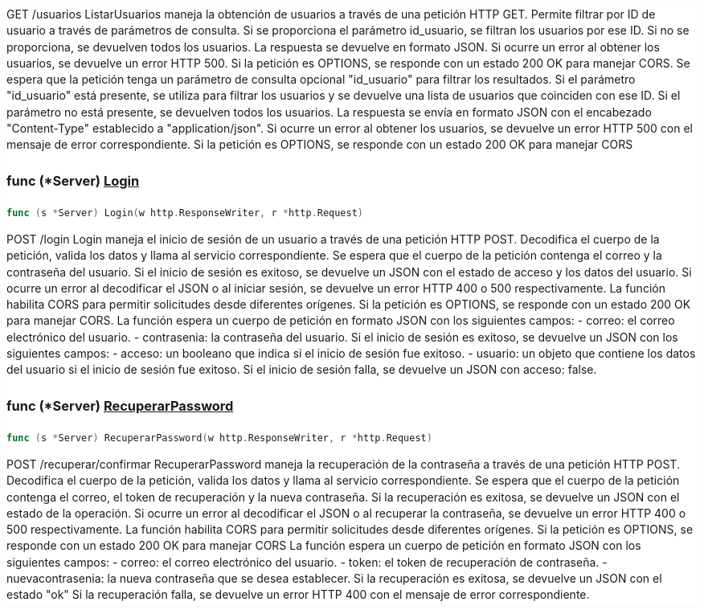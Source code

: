 GET /usuarios ListarUsuarios maneja la obtención de usuarios a través de una petición HTTP GET. Permite filtrar por ID de usuario a través de parámetros de consulta. Si se proporciona el parámetro id\_usuario, se filtran los usuarios por ese ID. Si no se proporciona, se devuelven todos los usuarios. La respuesta se devuelve en formato JSON. Si ocurre un error al obtener los usuarios, se devuelve un error HTTP 500. Si la petición es OPTIONS, se responde con un estado 200 OK para manejar CORS. Se espera que la petición tenga un parámetro de consulta opcional "id\_usuario" para filtrar los resultados. Si el parámetro "id\_usuario" está presente, se utiliza para filtrar los usuarios y se devuelve una lista de usuarios que coinciden con ese ID. Si el parámetro no está presente, se devuelven todos los usuarios. La respuesta se envía en formato JSON con el encabezado "Content\-Type" establecido a "application/json". Si ocurre un error al obtener los usuarios, se devuelve un error HTTP 500 con el mensaje de error correspondiente. Si la petición es OPTIONS, se responde con un estado 200 OK para manejar CORS

<a name="Server.Login"></a>
### func \(\*Server\) [Login](<https://github.com/JesusHuayhua/resy-backend/blob/main/soa/services/ServicioUsuario/pkg/api/handlers/handlers.go#L395>)

```go
func (s *Server) Login(w http.ResponseWriter, r *http.Request)
```

POST /login Login maneja el inicio de sesión de un usuario a través de una petición HTTP POST. Decodifica el cuerpo de la petición, valida los datos y llama al servicio correspondiente. Se espera que el cuerpo de la petición contenga el correo y la contraseña del usuario. Si el inicio de sesión es exitoso, se devuelve un JSON con el estado de acceso y los datos del usuario. Si ocurre un error al decodificar el JSON o al iniciar sesión, se devuelve un error HTTP 400 o 500 respectivamente. La función habilita CORS para permitir solicitudes desde diferentes orígenes. Si la petición es OPTIONS, se responde con un estado 200 OK para manejar CORS. La función espera un cuerpo de petición en formato JSON con los siguientes campos: \- correo: el correo electrónico del usuario. \- contrasenia: la contraseña del usuario. Si el inicio de sesión es exitoso, se devuelve un JSON con los siguientes campos: \- acceso: un booleano que indica si el inicio de sesión fue exitoso. \- usuario: un objeto que contiene los datos del usuario si el inicio de sesión fue exitoso. Si el inicio de sesión falla, se devuelve un JSON con acceso: false.

<a name="Server.RecuperarPassword"></a>
### func \(\*Server\) [RecuperarPassword](<https://github.com/JesusHuayhua/resy-backend/blob/main/soa/services/ServicioUsuario/pkg/api/handlers/handlers.go#L353>)

```go
func (s *Server) RecuperarPassword(w http.ResponseWriter, r *http.Request)
```

POST /recuperar/confirmar RecuperarPassword maneja la recuperación de la contraseña a través de una petición HTTP POST. Decodifica el cuerpo de la petición, valida los datos y llama al servicio correspondiente. Se espera que el cuerpo de la petición contenga el correo, el token de recuperación y la nueva contraseña. Si la recuperación es exitosa, se devuelve un JSON con el estado de la operación. Si ocurre un error al decodificar el JSON o al recuperar la contraseña, se devuelve un error HTTP 400 o 500 respectivamente. La función habilita CORS para permitir solicitudes desde diferentes orígenes. Si la petición es OPTIONS, se responde con un estado 200 OK para manejar CORS La función espera un cuerpo de petición en formato JSON con los siguientes campos: \- correo: el correo electrónico del usuario. \- token: el token de recuperación de contraseña. \- nuevacontrasenia: la nueva contraseña que se desea establecer. Si la recuperación es exitosa, se devuelve un JSON con el estado "ok" Si la recuperación falla, se devuelve un error HTTP 400 con el mensaje de error correspondiente.
